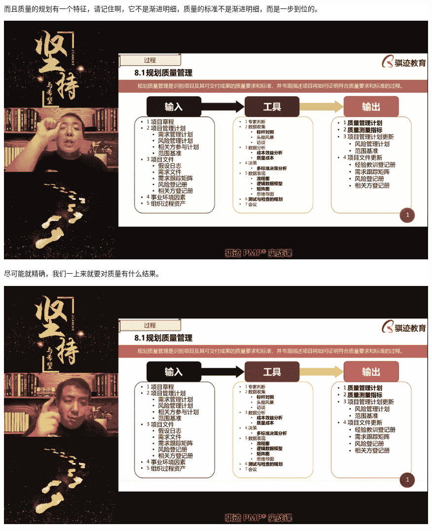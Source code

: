 而且质量的规划有一个特征，请记住啊，它不是渐进明细，质量的标准不是渐进明细，而是一步到位的。

![](img/b0f70c329973c5981963ebad4259c86d_152.png)

尽可能就精确，我们一上来就要对质量有什么结果。

![](img/b0f70c329973c5981963ebad4259c86d_154.png)
